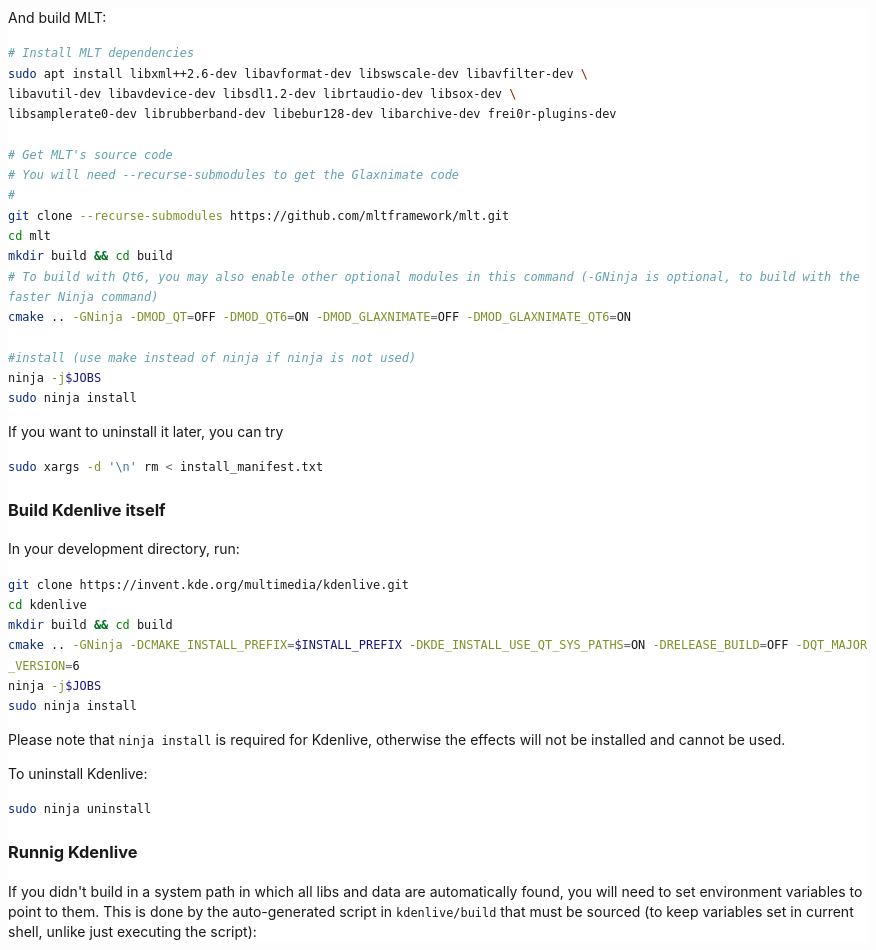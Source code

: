 And build MLT:

```bash
# Install MLT dependencies
sudo apt install libxml++2.6-dev libavformat-dev libswscale-dev libavfilter-dev \
libavutil-dev libavdevice-dev libsdl1.2-dev librtaudio-dev libsox-dev \
libsamplerate0-dev librubberband-dev libebur128-dev libarchive-dev frei0r-plugins-dev

# Get MLT's source code
# You will need --recurse-submodules to get the Glaxnimate code
#
git clone --recurse-submodules https://github.com/mltframework/mlt.git
cd mlt
mkdir build && cd build
# To build with Qt6, you may also enable other optional modules in this command (-GNinja is optional, to build with the faster Ninja command)
cmake .. -GNinja -DMOD_QT=OFF -DMOD_QT6=ON -DMOD_GLAXNIMATE=OFF -DMOD_GLAXNIMATE_QT6=ON

#install (use make instead of ninja if ninja is not used)
ninja -j$JOBS
sudo ninja install
```
If you want to uninstall it later, you can try

```bash
sudo xargs -d '\n' rm < install_manifest.txt
```

### Build Kdenlive itself

In your development directory, run:

```bash
git clone https://invent.kde.org/multimedia/kdenlive.git
cd kdenlive
mkdir build && cd build
cmake .. -GNinja -DCMAKE_INSTALL_PREFIX=$INSTALL_PREFIX -DKDE_INSTALL_USE_QT_SYS_PATHS=ON -DRELEASE_BUILD=OFF -DQT_MAJOR_VERSION=6
ninja -j$JOBS
sudo ninja install
```

Please note that `ninja install` is required for Kdenlive, otherwise the effects will not be installed and cannot be used.

To uninstall Kdenlive:

```bash
sudo ninja uninstall
```

### Runnig Kdenlive

If you didn't build in a system path in which all libs and data are automatically found, you will need to set environment variables to point to them.
This is done by the auto-generated script in `kdenlive/build` that must be sourced (to keep variables set in current shell, unlike just executing the script):
